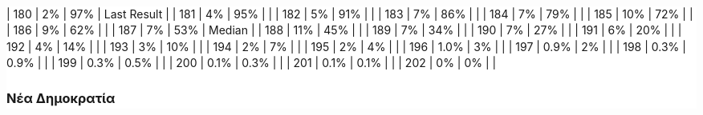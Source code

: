 | 180 | 2% | 97% | Last Result |
| 181 | 4% | 95% |  |
| 182 | 5% | 91% |  |
| 183 | 7% | 86% |  |
| 184 | 7% | 79% |  |
| 185 | 10% | 72% |  |
| 186 | 9% | 62% |  |
| 187 | 7% | 53% | Median |
| 188 | 11% | 45% |  |
| 189 | 7% | 34% |  |
| 190 | 7% | 27% |  |
| 191 | 6% | 20% |  |
| 192 | 4% | 14% |  |
| 193 | 3% | 10% |  |
| 194 | 2% | 7% |  |
| 195 | 2% | 4% |  |
| 196 | 1.0% | 3% |  |
| 197 | 0.9% | 2% |  |
| 198 | 0.3% | 0.9% |  |
| 199 | 0.3% | 0.5% |  |
| 200 | 0.1% | 0.3% |  |
| 201 | 0.1% | 0.1% |  |
| 202 | 0% | 0% |  |

### Νέα Δημοκρατία
